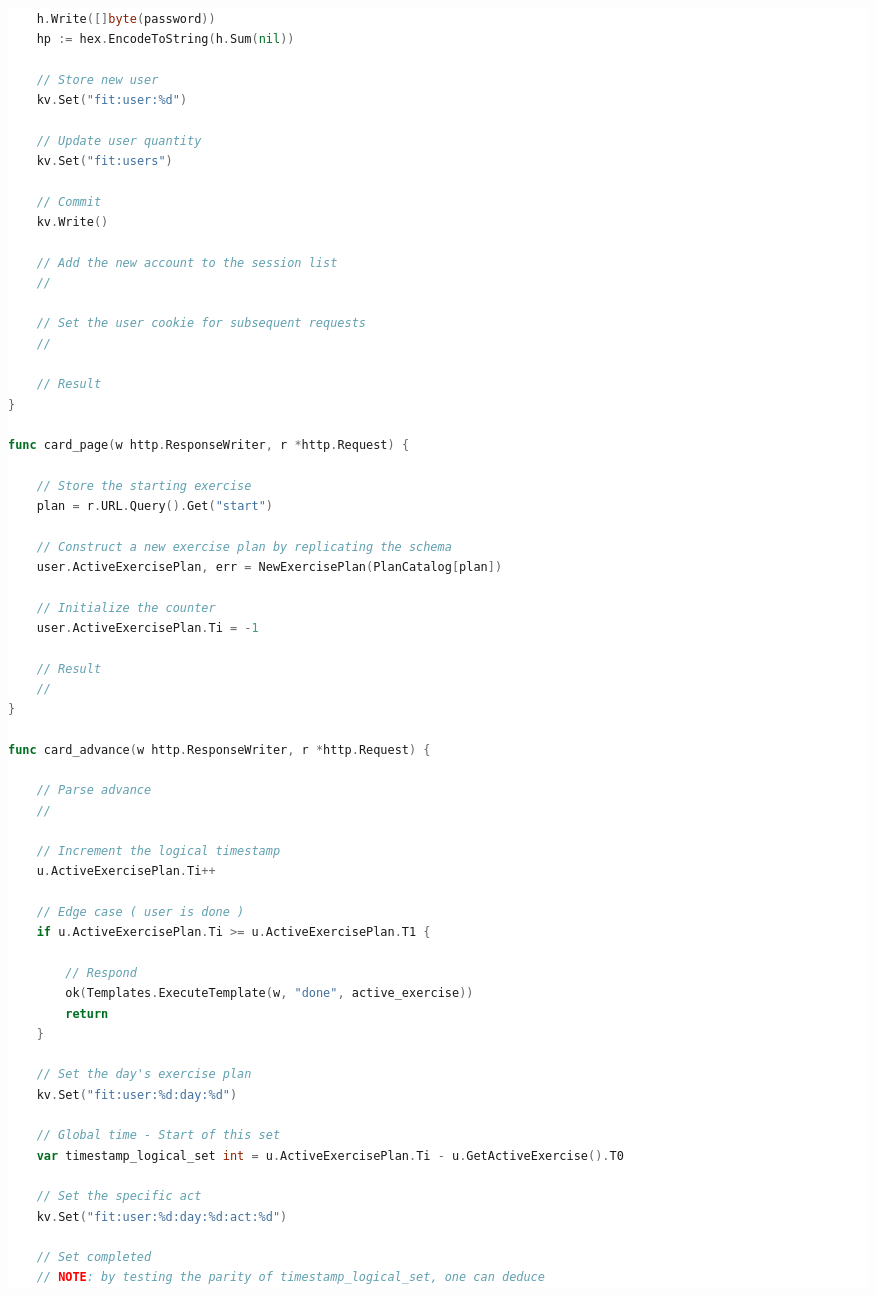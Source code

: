 ```go
	h.Write([]byte(password))
	hp := hex.EncodeToString(h.Sum(nil))

    // Store new user
	kv.Set("fit:user:%d")

    // Update user quantity
	kv.Set("fit:users")

    // Commit
	kv.Write()

	// Add the new account to the session list
    //

	// Set the user cookie for subsequent requests
    //

    // Result
}

func card_page(w http.ResponseWriter, r *http.Request) {

	// Store the starting exercise
	plan = r.URL.Query().Get("start")

	// Construct a new exercise plan by replicating the schema
	user.ActiveExercisePlan, err = NewExercisePlan(PlanCatalog[plan])

	// Initialize the counter
	user.ActiveExercisePlan.Ti = -1

	// Result
    // 
}

func card_advance(w http.ResponseWriter, r *http.Request) {

	// Parse advance
    //
    
	// Increment the logical timestamp
	u.ActiveExercisePlan.Ti++

	// Edge case ( user is done )
	if u.ActiveExercisePlan.Ti >= u.ActiveExercisePlan.T1 {

        // Respond
		ok(Templates.ExecuteTemplate(w, "done", active_exercise))
		return
	}

	// Set the day's exercise plan
	kv.Set("fit:user:%d:day:%d")

	// Global time - Start of this set 
	var timestamp_logical_set int = u.ActiveExercisePlan.Ti - u.GetActiveExercise().T0

	// Set the specific act
	kv.Set("fit:user:%d:day:%d:act:%d")
    
	// Set completed 
    // NOTE: by testing the parity of timestamp_logical_set, one can deduce
```